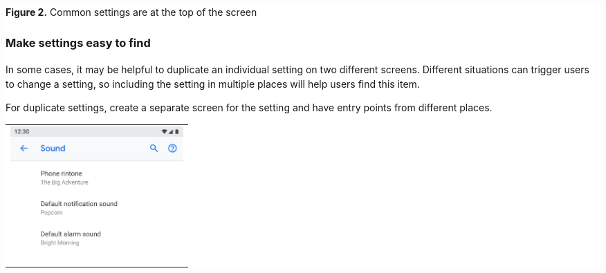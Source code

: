 **Figure 2.** Common settings are at the top of the screen

### Make settings easy to find

In some cases, it may be helpful to duplicate an individual setting on two
different screens. Different situations can trigger users to change a setting,
so including the setting in multiple places will help users find this item.

For duplicate settings, create a separate screen for the setting and have entry
points from different places.

<table class="columns">
  <tr>
    <td><img src="images/settings-guidelines03.png" width="250" class="screenshot"></td>